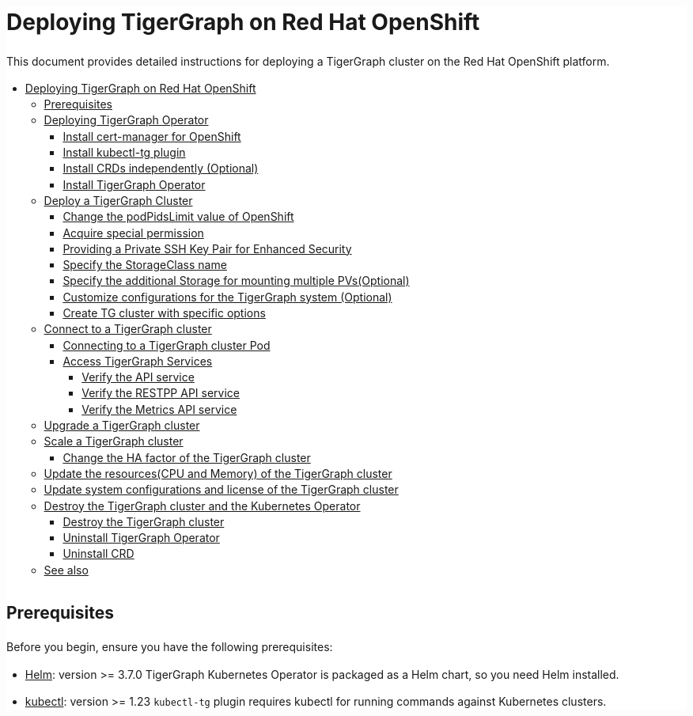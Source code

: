 # Deploying TigerGraph on Red Hat OpenShift

This document provides detailed instructions for deploying a TigerGraph cluster on the Red Hat OpenShift platform.

- [Deploying TigerGraph on Red Hat OpenShift](#deploying-tigergraph-on-red-hat-openshift)
  - [Prerequisites](#prerequisites)
  - [Deploying TigerGraph Operator](#deploying-tigergraph-operator)
    - [Install cert-manager for OpenShift](#install-cert-manager-for-openshift)
    - [Install kubectl-tg plugin](#install-kubectl-tg-plugin)
    - [Install CRDs independently (Optional)](#install-crds-independently-optional)
    - [Install TigerGraph Operator](#install-tigergraph-operator)
  - [Deploy a TigerGraph Cluster](#deploy-a-tigergraph-cluster)
    - [Change the podPidsLimit value of OpenShift](#change-the-podpidslimit-value-of-openshift)
    - [Acquire special permission](#acquire-special-permission)
    - [Providing a Private SSH Key Pair for Enhanced Security](#providing-a-private-ssh-key-pair-for-enhanced-security)
    - [Specify the StorageClass name](#specify-the-storageclass-name)
    - [Specify the additional Storage for mounting multiple PVs(Optional)](#specify-the-additional-storage-for-mounting-multiple-pvsoptional)
    - [Customize configurations for the TigerGraph system (Optional)](#customize-configurations-for-the-tigergraph-system-optional)
    - [Create TG cluster with specific options](#create-tg-cluster-with-specific-options)
  - [Connect to a TigerGraph cluster](#connect-to-a-tigergraph-cluster)
    - [Connecting to a TigerGraph cluster Pod](#connecting-to-a-tigergraph-cluster-pod)
    - [Access TigerGraph Services](#access-tigergraph-services)
      - [Verify the API service](#verify-the-api-service)
      - [Verify the RESTPP API service](#verify-the-restpp-api-service)
      - [Verify the Metrics API service](#verify-the-metrics-api-service)
  - [Upgrade a TigerGraph cluster](#upgrade-a-tigergraph-cluster)
  - [Scale a TigerGraph cluster](#scale-a-tigergraph-cluster)
    - [Change the HA factor of the TigerGraph cluster](#change-the-ha-factor-of-the-tigergraph-cluster)
  - [Update the resources(CPU and Memory) of the TigerGraph cluster](#update-the-resourcescpu-and-memory-of-the-tigergraph-cluster)
  - [Update system configurations and license of the TigerGraph cluster](#update-system-configurations-and-license-of-the-tigergraph-cluster)
  - [Destroy the TigerGraph cluster and the Kubernetes Operator](#destroy-the-tigergraph-cluster-and-the-kubernetes-operator)
    - [Destroy the TigerGraph cluster](#destroy-the-tigergraph-cluster)
    - [Uninstall TigerGraph Operator](#uninstall-tigergraph-operator)
    - [Uninstall CRD](#uninstall-crd)
  - [See also](#see-also)

## Prerequisites

Before you begin, ensure you have the following prerequisites:

- [Helm](https://helm.sh/docs/intro/install/): version >= 3.7.0 TigerGraph Kubernetes Operator is packaged as a Helm chart, so you need Helm installed.

- [kubectl](https://kubernetes.io/docs/tasks/tools/install-kubectl/): version >= 1.23 `kubectl-tg` plugin requires kubectl for running commands against Kubernetes clusters.
